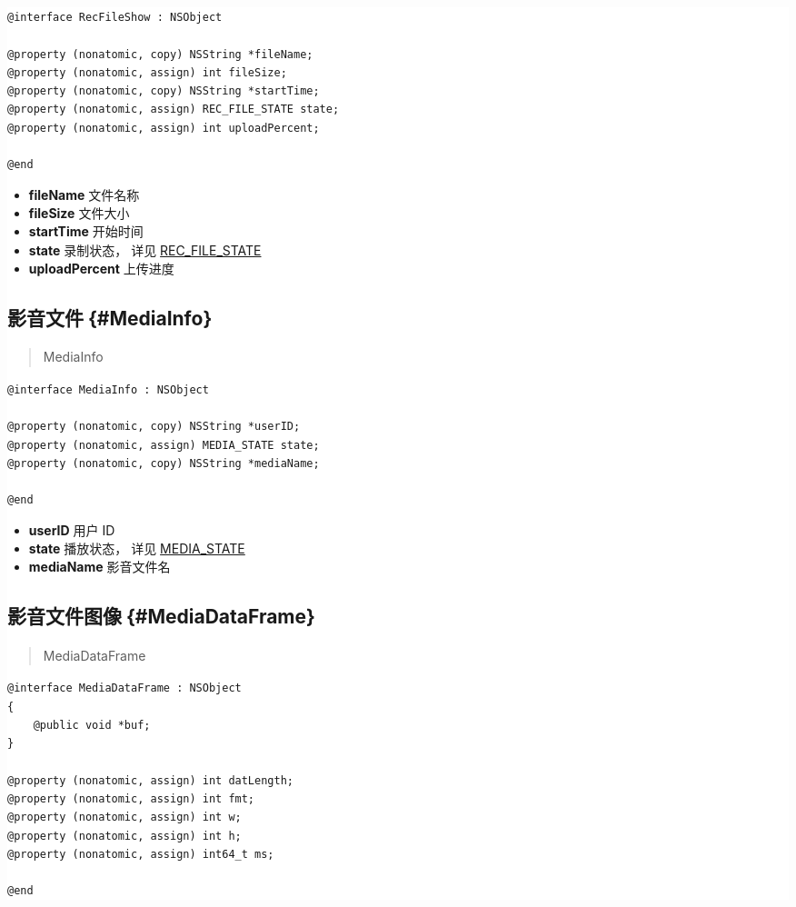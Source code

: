 ```objc
@interface RecFileShow : NSObject

@property (nonatomic, copy) NSString *fileName;
@property (nonatomic, assign) int fileSize;
@property (nonatomic, copy) NSString *startTime;
@property (nonatomic, assign) REC_FILE_STATE state;
@property (nonatomic, assign) int uploadPercent;

@end
```

* **fileName** 文件名称
* **fileSize** 文件大小
* **startTime** 开始时间
* **state** 录制状态， 详见 [REC_FILE_STATE](constant.md#REC_FILE_STATE)
* **uploadPercent** 上传进度

## 影音文件 {#MediaInfo}

> MediaInfo

```objc
@interface MediaInfo : NSObject

@property (nonatomic, copy) NSString *userID;
@property (nonatomic, assign) MEDIA_STATE state;
@property (nonatomic, copy) NSString *mediaName;

@end
```

* **userID** 用户 ID
* **state** 播放状态， 详见 [MEDIA_STATE](constant.md#MEDIA_STATE)
* **mediaName** 影音文件名

## 影音文件图像 {#MediaDataFrame}

> MediaDataFrame

```objc
@interface MediaDataFrame : NSObject
{
    @public void *buf;
}

@property (nonatomic, assign) int datLength;
@property (nonatomic, assign) int fmt;
@property (nonatomic, assign) int w;
@property (nonatomic, assign) int h;
@property (nonatomic, assign) int64_t ms;

@end
```
